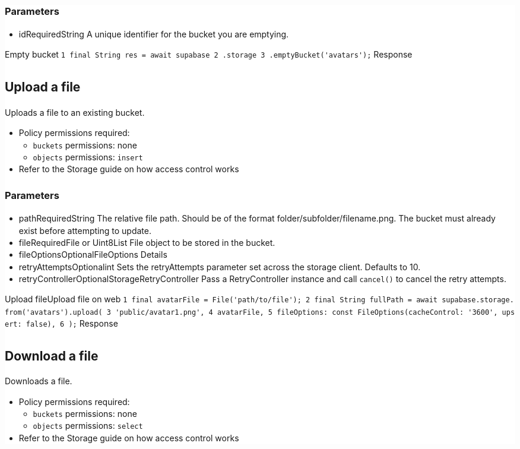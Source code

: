 ### Parameters
  * idRequiredString
A unique identifier for the bucket you are emptying.


Empty bucket
`
1
final String res = await supabase
2
 .storage
3
 .emptyBucket('avatars');
`
Response
## Upload a file
Uploads a file to an existing bucket.
  * Policy permissions required: 
    * `buckets` permissions: none
    * `objects` permissions: `insert`
  * Refer to the Storage guide on how access control works


### Parameters
  * pathRequiredString
The relative file path. Should be of the format folder/subfolder/filename.png. The bucket must already exist before attempting to update.
  * fileRequiredFile or Uint8List
File object to be stored in the bucket.
  * fileOptionsOptionalFileOptions
Details
  * retryAttemptsOptionalint
Sets the retryAttempts parameter set across the storage client. Defaults to 10.
  * retryControllerOptionalStorageRetryController
Pass a RetryController instance and call `cancel()` to cancel the retry attempts.


Upload fileUpload file on web
`
1
final avatarFile = File('path/to/file');
2
final String fullPath = await supabase.storage.from('avatars').upload(
3
   'public/avatar1.png',
4
   avatarFile,
5
   fileOptions: const FileOptions(cacheControl: '3600', upsert: false),
6
  );
`
Response
## Download a file
Downloads a file.
  * Policy permissions required: 
    * `buckets` permissions: none
    * `objects` permissions: `select`
  * Refer to the Storage guide on how access control works
